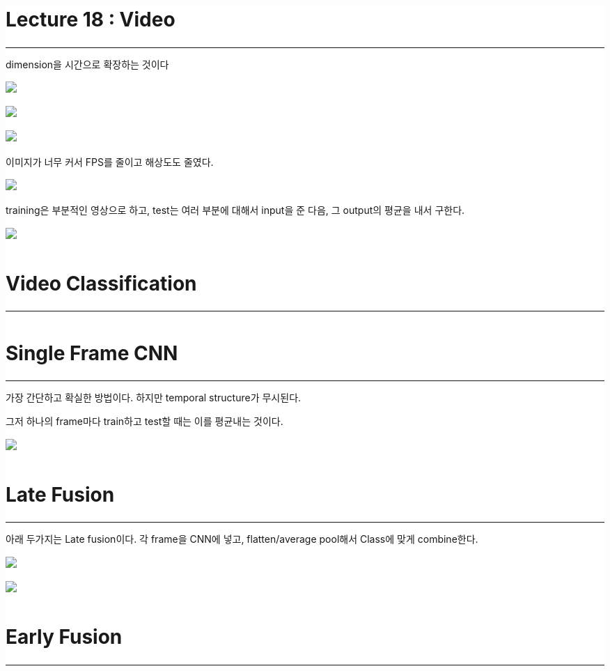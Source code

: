 # Lecture 18 : Video

---

dimension을 시간으로 확장하는 것이다

![](https://i.imgur.com/ARt8tWI.png)

![](https://i.imgur.com/3bBIzZM.png)

![](https://i.imgur.com/HEMLTkq.png)

이미지가 너무 커서 FPS를 줄이고 해상도도 줄였다.

![](https://i.imgur.com/R0y7cqB.png)

training은 부분적인 영상으로 하고, test는 여러 부분에 대해서 input을 준 다음, 그 output의 평균을 내서 구한다.

![](https://i.imgur.com/P4lIVSR.png)

# Video Classification

---

# Single Frame CNN

---

가장 간단하고 확실한 방법이다. 하지만 temporal structure가 무시된다.

그저 하나의 frame마다 train하고 test할 때는 이를 평균내는 것이다.

![](https://i.imgur.com/VmXcCY3.png)

# Late Fusion

---

아래 두가지는 Late fusion이다. 각 frame을 CNN에 넣고, flatten/average pool해서 Class에 맞게 combine한다.

![](https://i.imgur.com/bkQNH40.png)

![](https://i.imgur.com/j9uaB8z.png)

# Early Fusion

---
